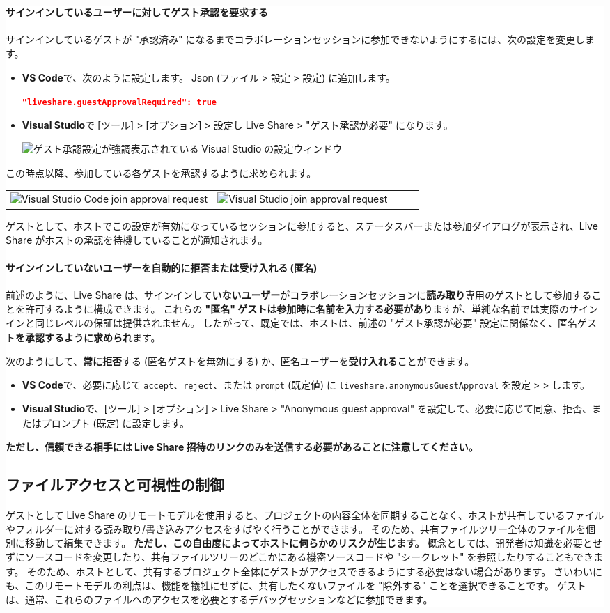#### <a name="requiring-guest-approval-for-signed-in-users"></a>サインインしているユーザーに対してゲスト承認を要求する

サインインしているゲストが "承認済み" になるまでコラボレーションセッションに参加できないようにするには、次の設定を変更します。

* **VS Code**で、次のように設定します。 Json (ファイル > 設定 > 設定) に追加します。

    ```json
    "liveshare.guestApprovalRequired": true
    ```

* **Visual Studio**で [ツール] > [オプション] > 設定し Live Share > "ゲスト承認が必要" になります。

    ![ゲスト承認設定が強調表示されている Visual Studio の設定ウィンドウ](../media/vs-setting-guestapproval.png)

この時点以降、参加している各ゲストを承認するように求められます。

<table style="border: none;">
<tr style="border: none;">
    <td width="50%" style="vertical-align: top; border: none;">
        <img src="../media/vscode-join-approval.png" width="100%" alt="Visual Studio Code join approval request" />
    </td>
    <td width="50%" style="vertical-align: top; border: none;">
        <img src="../media/vs-join-approval.png" width="100%" alt="Visual Studio join approval request"/>
    </td>
</tr>
</table>

ゲストとして、ホストでこの設定が有効になっているセッションに参加すると、ステータスバーまたは参加ダイアログが表示され、Live Share がホストの承認を待機していることが通知されます。

#### <a name="auto-rejecting-or-accepting-users-that-are-not-signed-in-anonymous"></a>サインインしていないユーザーを自動的に拒否または受け入れる (匿名)

前述のように、Live Share は、サインインして**いないユーザー**がコラボレーションセッションに**読み取り**専用のゲストとして参加することを許可するように構成できます。  これらの **"匿名" ゲストは参加時に名前を入力する必要があり**ますが、単純な名前では実際のサインインと同じレベルの保証は提供されません。 したがって、既定では、ホストは、前述の "ゲスト承認が必要" 設定に関係なく、匿名ゲスト**を承認するように求められ**ます。

次のようにして、**常に拒否**する (匿名ゲストを無効にする) か、匿名ユーザーを**受け入れる**ことができます。

* **VS Code**で、必要に応じて `accept`、`reject`、または `prompt` (既定値) に `liveshare.anonymousGuestApproval` を設定 > > します。

* **Visual Studio**で、[ツール] > [オプション] > Live Share > "Anonymous guest approval" を設定して、必要に応じて同意、拒否、またはプロンプト (既定) に設定します。

 **ただし、信頼できる相手には Live Share 招待のリンクのみを送信する必要があることに注意してください。**

## <a name="controlling-file-access-and-visibility"></a>ファイルアクセスと可視性の制御

ゲストとして Live Share のリモートモデルを使用すると、プロジェクトの内容全体を同期することなく、ホストが共有しているファイルやフォルダーに対する読み取り/書き込みアクセスをすばやく行うことができます。 そのため、共有ファイルツリー全体のファイルを個別に移動して編集できます。 **ただし、この自由度によってホストに何らかのリスクが生じます。** 概念としては、開発者は知識を必要とせずにソースコードを変更したり、共有ファイルツリーのどこかにある機密ソースコードや "シークレット" を参照したりすることもできます。 そのため、ホストとして、共有するプロジェクト全体にゲストがアクセスできるようにする必要はない場合があります。 さいわいにも、このリモートモデルの利点は、機能を犠牲にせずに、共有したくないファイルを "除外する" ことを選択できることです。 ゲストは、通常、これらのファイルへのアクセスを必要とするデバッグセッションなどに参加できます。
